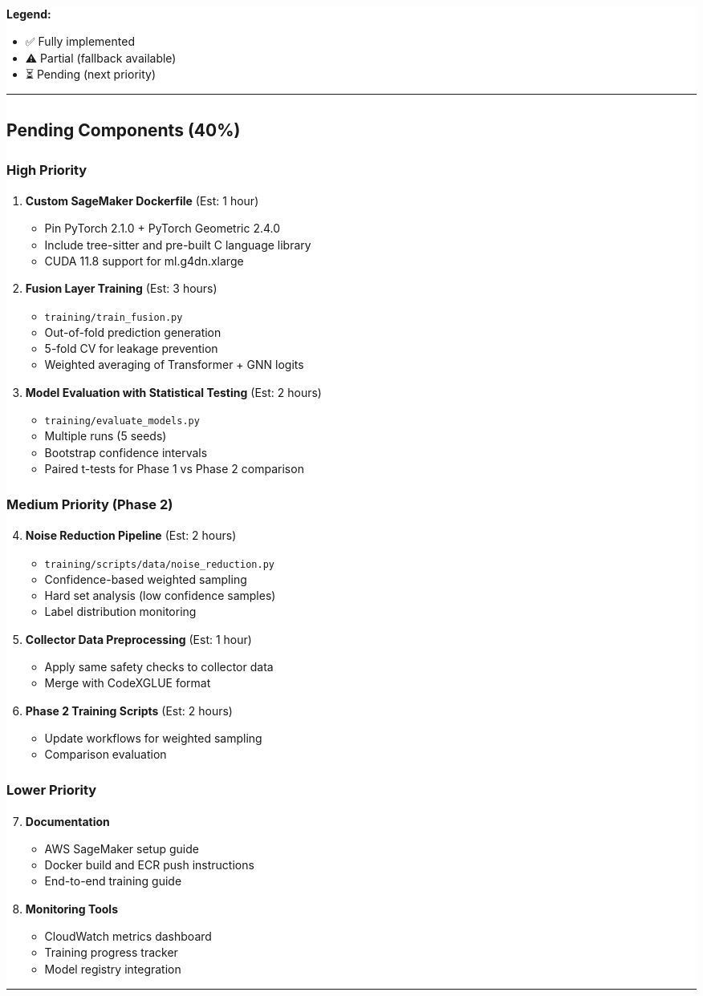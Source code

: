 **Legend:**
- ✅ Fully implemented
- ⚠️ Partial (fallback available)
- ⏳ Pending (next priority)

---

## Pending Components (40%)

### High Priority

1. **Custom SageMaker Dockerfile** (Est: 1 hour)
   - Pin PyTorch 2.1.0 + PyTorch Geometric 2.4.0
   - Include tree-sitter and pre-built C language library
   - CUDA 11.8 support for ml.g4dn.xlarge

2. **Fusion Layer Training** (Est: 3 hours)
   - `training/train_fusion.py`
   - Out-of-fold prediction generation
   - 5-fold CV for leakage prevention
   - Weighted averaging of Transformer + GNN logits

3. **Model Evaluation with Statistical Testing** (Est: 2 hours)
   - `training/evaluate_models.py`
   - Multiple runs (5 seeds)
   - Bootstrap confidence intervals
   - Paired t-tests for Phase 1 vs Phase 2 comparison

### Medium Priority (Phase 2)

4. **Noise Reduction Pipeline** (Est: 2 hours)
   - `training/scripts/data/noise_reduction.py`
   - Confidence-based weighted sampling
   - Hard set analysis (low confidence samples)
   - Label distribution monitoring

5. **Collector Data Preprocessing** (Est: 1 hour)
   - Apply same safety checks to collector data
   - Merge with CodeXGLUE format

6. **Phase 2 Training Scripts** (Est: 2 hours)
   - Update workflows for weighted sampling
   - Comparison evaluation

### Lower Priority

7. **Documentation**
   - AWS SageMaker setup guide
   - Docker build and ECR push instructions
   - End-to-end training guide

8. **Monitoring Tools**
   - CloudWatch metrics dashboard
   - Training progress tracker
   - Model registry integration

---
